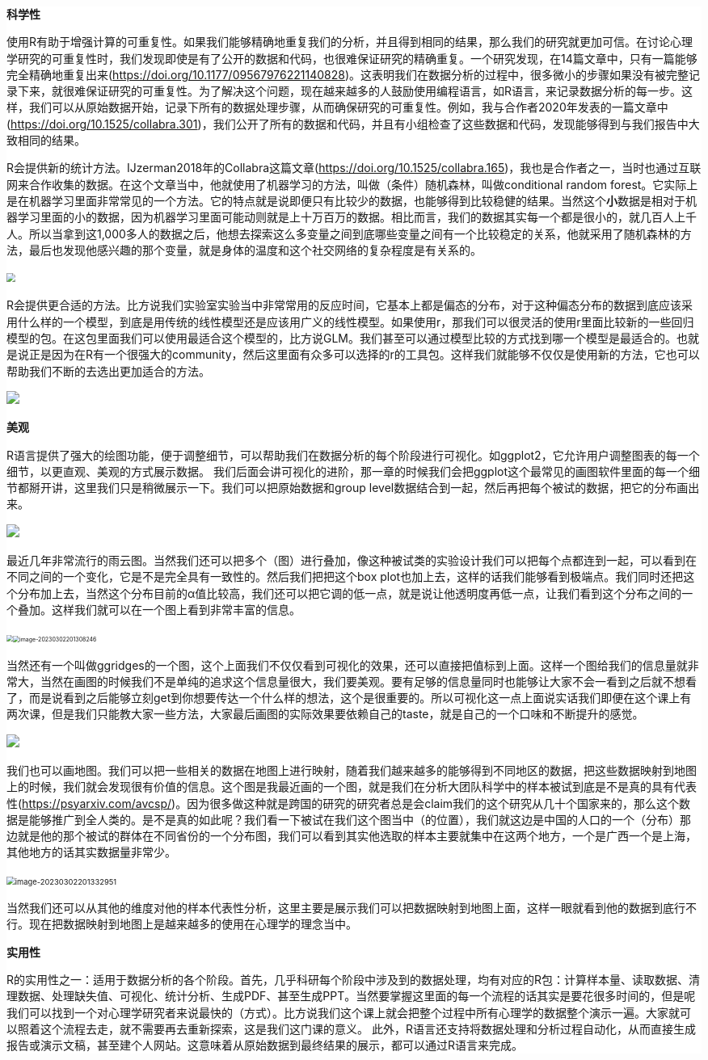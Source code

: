 **科学性**

使用R有助于增强计算的可重复性。如果我们能够精确地重复我们的分析，并且得到相同的结果，那么我们的研究就更加可信。在讨论心理学研究的可重复性时，我们发现即使是有了公开的数据和代码，也很难保证研究的精确重复。一个研究发现，在14篇文章中，只有一篇能够完全精确地重复出来(https://doi.org/10.1177/09567976221140828)。这表明我们在数据分析的过程中，很多微小的步骤如果没有被完整记录下来，就很难保证研究的可重复性。为了解决这个问题，现在越来越多的人鼓励使用编程语言，如R语言，来记录数据分析的每一步。这样，我们可以从原始数据开始，记录下所有的数据处理步骤，从而确保研究的可重复性。例如，我与合作者2020年发表的一篇文章中(https://doi.org/10.1525/collabra.301)，我们公开了所有的数据和代码，并且有小组检查了这些数据和代码，发现能够得到与我们报告中大致相同的结果。

R会提供新的统计方法。IJzerman2018年的Collabra这篇文章(https://doi.org/10.1525/collabra.165)，我也是合作者之一，当时也通过互联网来合作收集的数据。在这个文章当中，他就使用了机器学习的方法，叫做（条件）随机森林，叫做conditional random forest。它实际上是在机器学习里面非常常见的一个方法。它的特点就是说即便只有比较少的数据，也能够得到比较稳健的结果。当然这个**小**数据是相对于机器学习里面的小的数据，因为机器学习里面可能动则就是上十万百万的数据。相比而言，我们的数据其实每一个都是很小的，就几百人上千人。所以当拿到这1,000多人的数据之后，他想去探索这么多变量之间到底哪些变量之间有一个比较稳定的关系，他就采用了随机森林的方法，最后也发现他感兴趣的那个变量，就是身体的温度和这个社交网络的复杂程度是有关系的。

<img src="1001-lesson1/image-20230302201218927.png" style="zoom:67%;"/>

R会提供更合适的方法。比方说我们实验室实验当中非常常用的反应时间，它基本上都是偏态的分布，对于这种偏态分布的数据到底应该采用什么样的一个模型，到底是用传统的线性模型还是应该用广义的线性模型。如果使用r，那我们可以很灵活的使用r里面比较新的一些回归模型的包。在这包里面我们可以使用最适合这个模型的，比方说GLM。我们甚至可以通过模型比较的方式找到哪一个模型是最适合的。也就是说正是因为在R有一个很强大的community，然后这里面有众多可以选择的r的工具包。这样我们就能够不仅仅是使用新的方法，它也可以帮助我们不断的去选出更加适合的方法。

![](1001-lesson1/image-20230302201236318.png)

**美观**

R语言提供了强大的绘图功能，便于调整细节，可以帮助我们在数据分析的每个阶段进行可视化。如ggplot2，它允许用户调整图表的每一个细节，以更直观、美观的方式展示数据。
我们后面会讲可视化的进阶，那一章的时候我们会把ggplot这个最常见的画图软件里面的每一个细节都掰开讲，这里我们只是稍微展示一下。我们可以把原始数据和group level数据结合到一起，然后再把每个被试的数据，把它的分布画出来。

![](1001-lesson1/image-20230302201246104.png)

最近几年非常流行的雨云图。当然我们还可以把多个（图）进行叠加，像这种被试类的实验设计我们可以把每个点都连到一起，可以看到在不同之间的一个变化，它是不是完全具有一致性的。然后我们把把这个box plot也加上去，这样的话我们能够看到极端点。我们同时还把这个分布加上去，当然这个分布目前的α值比较高，我们还可以把它调的低一点，就是说让他透明度再低一点，让我们看到这个分布之间的一个叠加。这样我们就可以在一个图上看到非常丰富的信息。

<img src="1001-lesson1/image-20230302201259283.png" style="zoom:50%;"/><img src="1001-lesson1/image-20230302201308246.png" alt="image-20230302201308246" style="zoom:50%;"/>

当然还有一个叫做ggridges的一个图，这个上面我们不仅仅看到可视化的效果，还可以直接把值标到上面。这样一个图给我们的信息量就非常大，当然在画图的时候我们不是单纯的追求这个信息量很大，我们要美观。要有足够的信息量同时也能够让大家不会一看到之后就不想看了，而是说看到之后能够立刻get到你想要传达一个什么样的想法，这个是很重要的。所以可视化这一点上面说实话我们即便在这个课上有两次课，但是我们只能教大家一些方法，大家最后画图的实际效果要依赖自己的taste，就是自己的一个口味和不断提升的感觉。

![](1001-lesson1/image-20230302201322126.png)

我们也可以画地图。我们可以把一些相关的数据在地图上进行映射，随着我们越来越多的能够得到不同地区的数据，把这些数据映射到地图上的时候，我们就会发现很有价值的信息。这个图是我最近画的一个图，就是我们在分析大团队科学中的样本被试到底是不是真的具有代表性(https://psyarxiv.com/avcsp/)。因为很多做这种就是跨国的研究的研究者总是会claim我们的这个研究从几十个国家来的，那么这个数据是能够推广到全人类的。是不是真的如此呢？我们看一下被试在我们这个图当中（的位置），我们就这边是中国的人口的一个（分布）那边就是他的那个被试的群体在不同省份的一个分布图，我们可以看到其实他选取的样本主要就集中在这两个地方，一个是广西一个是上海，其他地方的话其实数据量非常少。

<img src="1001-lesson1/image-20230302201332951.png" alt="image-20230302201332951" style="zoom:67%;"/>

当然我们还可以从其他的维度对他的样本代表性分析，这里主要是展示我们可以把数据映射到地图上面，这样一眼就看到他的数据到底行不行。现在把数据映射到地图上是越来越多的使用在心理学的理念当中。


**实用性**

R的实用性之一：适用于数据分析的各个阶段。首先，几乎科研每个阶段中涉及到的数据处理，均有对应的R包：计算样本量、读取数据、清理数据、处理缺失值、可视化、统计分析、生成PDF、甚至生成PPT。当然要掌握这里面的每一个流程的话其实是要花很多时间的，但是呢我们可以找到一个对心理学研究者来说最快的（方式）。比方说我们这个课上就会把整个过程中所有心理学的数据整个演示一遍。大家就可以照着这个流程去走，就不需要再去重新探索，这是我们这门课的意义。
此外，R语言还支持将数据处理和分析过程自动化，从而直接生成报告或演示文稿，甚至建个人网站。这意味着从原始数据到最终结果的展示，都可以通过R语言来完成。
